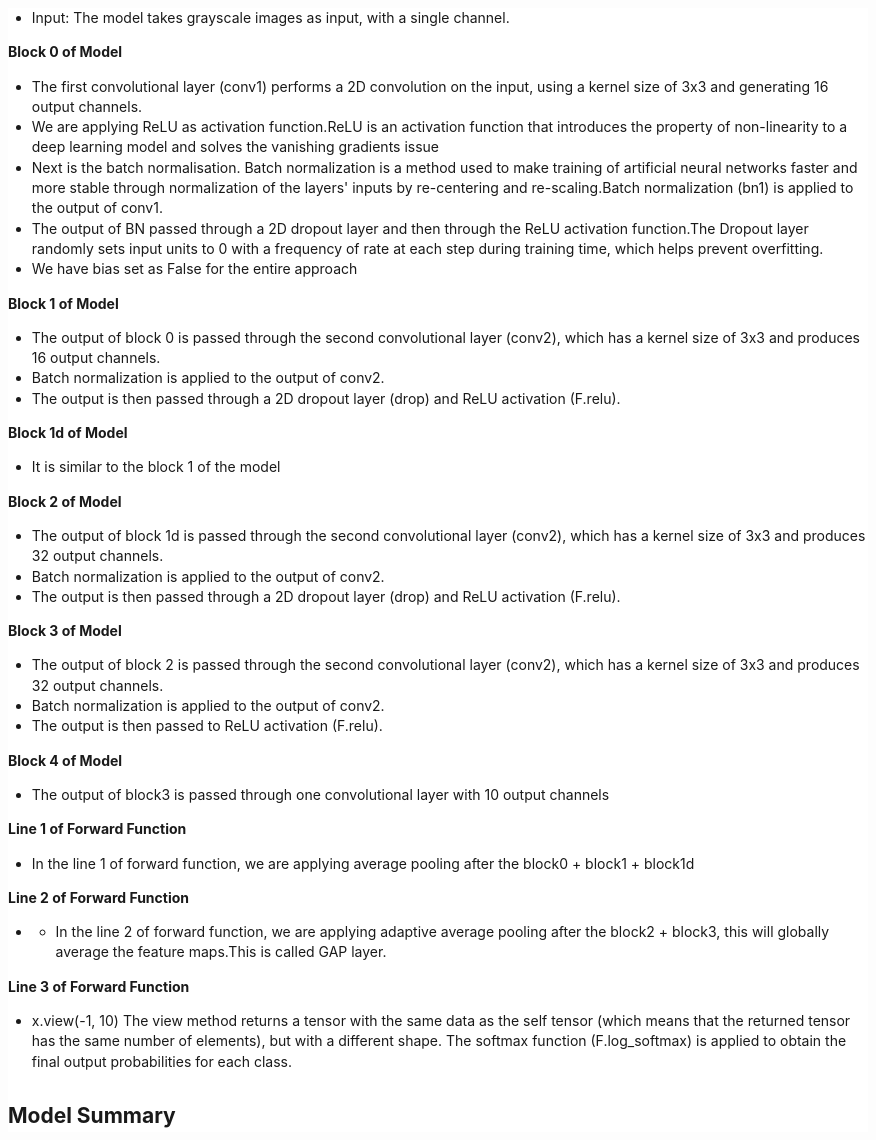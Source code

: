 -  Input: The model takes grayscale images as input, with a single channel.

**Block 0 of Model**
- The first convolutional layer (conv1) performs a 2D convolution on the input, using a kernel size of 3x3 and generating 16 output channels.
- We are applying ReLU as activation function.ReLU is an activation function that introduces the property of non-linearity to a deep learning model and solves the vanishing gradients issue
- Next is the batch normalisation. Batch normalization is a method used to make training of artificial neural networks faster and more stable through normalization of the layers' inputs by re-centering and re-scaling.Batch normalization (bn1) is applied to the output of conv1.
- The output of BN passed through a 2D dropout layer and then through the ReLU activation function.The Dropout layer randomly sets input units to 0 with a frequency of rate at each step during training time, which helps prevent overfitting.
- We have bias set as False for the entire approach

**Block 1 of Model**
- The output of block 0 is passed through the second convolutional layer (conv2), which has a kernel size of 3x3 and produces 16 output channels.
- Batch normalization is applied to the output of conv2.
- The output is then passed through a 2D dropout layer (drop) and ReLU activation (F.relu).

**Block 1d of Model**
- It is similar to the block 1 of the model

**Block 2 of Model**

- The output of block 1d is passed through the second convolutional layer (conv2), which has a kernel size of 3x3 and produces 32 output channels.
- Batch normalization is applied to the output of conv2.
- The output is then passed through a 2D dropout layer (drop) and ReLU activation (F.relu).

**Block 3 of Model**

- The output of block 2 is passed through the second convolutional layer (conv2), which has a kernel size of 3x3 and produces 32 output channels.
- Batch normalization is applied to the output of conv2.
- The output is then passed to ReLU activation (F.relu).

**Block 4 of Model**

- The output of block3 is passed through one  convolutional layer with 10 output channels


**Line 1 of Forward Function**
- In the line 1 of forward function, we are applying average pooling after the block0 + block1 + block1d

**Line 2 of Forward Function**
- - In the line 2 of forward function, we are applying adaptive average pooling after the block2 + block3, this will globally average the feature maps.This is called GAP layer.

**Line 3 of Forward Function**
- x.view(-1, 10) The view method returns a tensor with the same data as the self tensor (which means that the returned tensor has the same number of elements), but with a different shape. The softmax function (F.log_softmax) is applied to obtain the final output probabilities for each class.

## Model Summary
